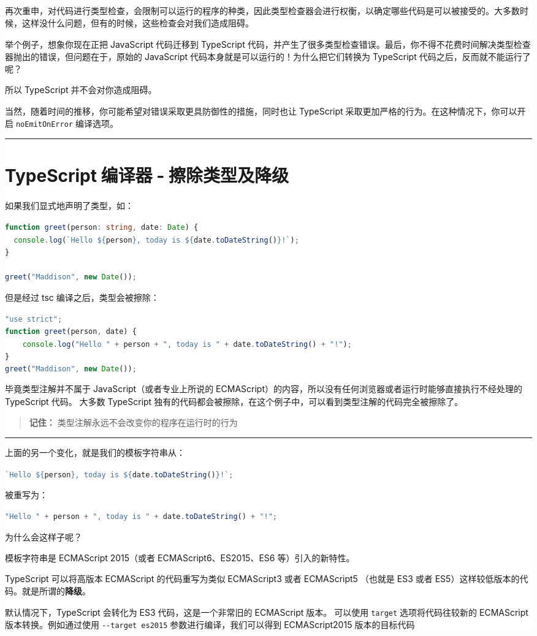 再次重申，对代码进行类型检查，会限制可以运行的程序的种类，因此类型检查器会进行权衡，以确定哪些代码是可以被接受的。大多数时候，这样没什么问题，但有的时候，这些检查会对我们造成阻碍。

举个例子，想象你现在正把 JavaScript 代码迁移到 TypeScript 代码，并产生了很多类型检查错误。最后，你不得不花费时间解决类型检查器抛出的错误，但问题在于，原始的 JavaScript 代码本身就是可以运行的！为什么把它们转换为 TypeScript 代码之后，反而就不能运行了呢？

所以 TypeScript 并不会对你造成阻碍。

当然，随着时间的推移，你可能希望对错误采取更具防御性的措施，同时也让 TypeScript 采取更加严格的行为。在这种情况下，你可以开启 `noEmitOnError` 编译选项。

---

# TypeScript 编译器 - 擦除类型及降级

如果我们显式地声明了类型，如：
```ts
function greet(person: string, date: Date) {
  console.log(`Hello ${person}, today is ${date.toDateString()}!`);
}

greet("Maddison", new Date());
```

但是经过 tsc 编译之后，类型会被擦除：
```js
"use strict";
function greet(person, date) {
    console.log("Hello " + person + ", today is " + date.toDateString() + "!");
}
greet("Maddison", new Date());
```

毕竟类型注解并不属于 JavaScript（或者专业上所说的 ECMAScript）的内容，所以没有任何浏览器或者运行时能够直接执行不经处理的 TypeScript 代码。
大多数 TypeScript 独有的代码都会被擦除，在这个例子中，可以看到类型注解的代码完全被擦除了。

> **记住：** 类型注解永远不会改变你的程序在运行时的行为

<style>
  .slidev-layout h1 + p {
    opacity: 1;
  }
</style>

---

上面的另一个变化，就是我们的模板字符串从：
```ts
`Hello ${person}, today is ${date.toDateString()}!`;
```
被重写为：
```js
"Hello " + person + ", today is " + date.toDateString() + "!";
```

为什么会这样子呢？

模板字符串是 ECMAScript 2015（或者 ECMAScript6、ES2015、ES6 等）引入的新特性。

TypeScript 可以将高版本 ECMAScript 的代码重写为类似 ECMAScript3 或者 ECMAScript5 （也就是 ES3 或者 ES5）这样较低版本的代码。就是所谓的**降级**。

默认情况下，TypeScript 会转化为 ES3 代码，这是一个非常旧的 ECMAScript 版本。
可以使用 `target` 选项将代码往较新的 ECMAScript 版本转换。例如通过使用 `--target es2015` 参数进行编译，我们可以得到 ECMAScript2015 版本的目标代码